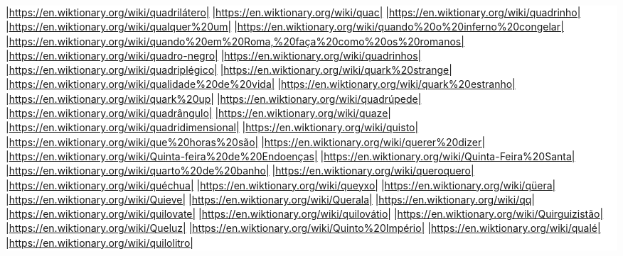 |https://en.wiktionary.org/wiki/quadrilátero|
|https://en.wiktionary.org/wiki/quac|
|https://en.wiktionary.org/wiki/quadrinho|
|https://en.wiktionary.org/wiki/qualquer%20um|
|https://en.wiktionary.org/wiki/quando%20o%20inferno%20congelar|
|https://en.wiktionary.org/wiki/quando%20em%20Roma,%20faça%20como%20os%20romanos|
|https://en.wiktionary.org/wiki/quadro-negro|
|https://en.wiktionary.org/wiki/quadrinhos|
|https://en.wiktionary.org/wiki/quadriplégico|
|https://en.wiktionary.org/wiki/quark%20strange|
|https://en.wiktionary.org/wiki/qualidade%20de%20vida|
|https://en.wiktionary.org/wiki/quark%20estranho|
|https://en.wiktionary.org/wiki/quark%20up|
|https://en.wiktionary.org/wiki/quadrúpede|
|https://en.wiktionary.org/wiki/quadrângulo|
|https://en.wiktionary.org/wiki/quaze|
|https://en.wiktionary.org/wiki/quadridimensional|
|https://en.wiktionary.org/wiki/quisto|
|https://en.wiktionary.org/wiki/que%20horas%20são|
|https://en.wiktionary.org/wiki/querer%20dizer|
|https://en.wiktionary.org/wiki/Quinta-feira%20de%20Endoenças|
|https://en.wiktionary.org/wiki/Quinta-Feira%20Santa|
|https://en.wiktionary.org/wiki/quarto%20de%20banho|
|https://en.wiktionary.org/wiki/queroquero|
|https://en.wiktionary.org/wiki/quéchua|
|https://en.wiktionary.org/wiki/queyxo|
|https://en.wiktionary.org/wiki/qüera|
|https://en.wiktionary.org/wiki/Quieve|
|https://en.wiktionary.org/wiki/Querala|
|https://en.wiktionary.org/wiki/qq|
|https://en.wiktionary.org/wiki/quilovate|
|https://en.wiktionary.org/wiki/quilovátio|
|https://en.wiktionary.org/wiki/Quirguizistão|
|https://en.wiktionary.org/wiki/Queluz|
|https://en.wiktionary.org/wiki/Quinto%20Império|
|https://en.wiktionary.org/wiki/qualé|
|https://en.wiktionary.org/wiki/quilolitro|